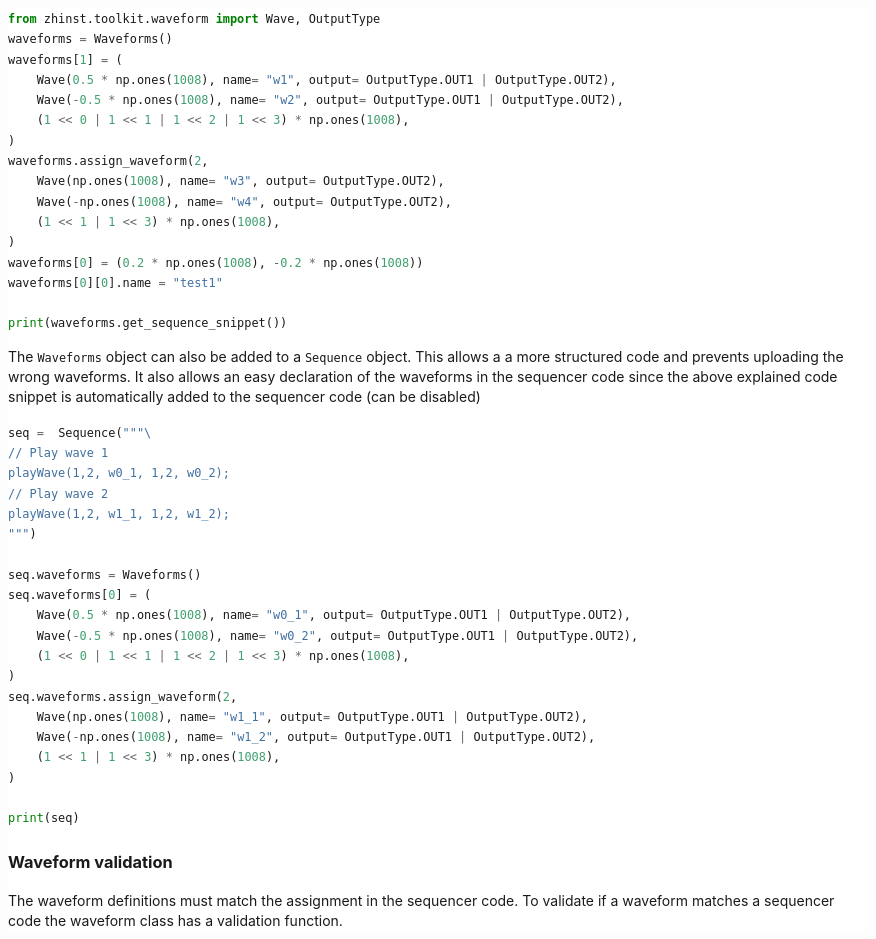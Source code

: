 ```python
from zhinst.toolkit.waveform import Wave, OutputType
waveforms = Waveforms()
waveforms[1] = (
    Wave(0.5 * np.ones(1008), name= "w1", output= OutputType.OUT1 | OutputType.OUT2),
    Wave(-0.5 * np.ones(1008), name= "w2", output= OutputType.OUT1 | OutputType.OUT2),
    (1 << 0 | 1 << 1 | 1 << 2 | 1 << 3) * np.ones(1008),
)
waveforms.assign_waveform(2,
    Wave(np.ones(1008), name= "w3", output= OutputType.OUT2),
    Wave(-np.ones(1008), name= "w4", output= OutputType.OUT2),
    (1 << 1 | 1 << 3) * np.ones(1008),
)
waveforms[0] = (0.2 * np.ones(1008), -0.2 * np.ones(1008))
waveforms[0][0].name = "test1"

print(waveforms.get_sequence_snippet())
```

The `Waveforms` object can also be added to a `Sequence` object. This allows a 
a more structured code and prevents uploading the wrong waveforms. It also allows
an easy declaration of the waveforms in the sequencer code since the above
explained code snippet is automatically added to the sequencer code (can be 
disabled)

```python
seq =  Sequence("""\
// Play wave 1
playWave(1,2, w0_1, 1,2, w0_2);
// Play wave 2
playWave(1,2, w1_1, 1,2, w1_2);
""")

seq.waveforms = Waveforms()
seq.waveforms[0] = (
    Wave(0.5 * np.ones(1008), name= "w0_1", output= OutputType.OUT1 | OutputType.OUT2),
    Wave(-0.5 * np.ones(1008), name= "w0_2", output= OutputType.OUT1 | OutputType.OUT2),
    (1 << 0 | 1 << 1 | 1 << 2 | 1 << 3) * np.ones(1008),
)
seq.waveforms.assign_waveform(2,
    Wave(np.ones(1008), name= "w1_1", output= OutputType.OUT1 | OutputType.OUT2),
    Wave(-np.ones(1008), name= "w1_2", output= OutputType.OUT1 | OutputType.OUT2),
    (1 << 1 | 1 << 3) * np.ones(1008),
)

print(seq)
```

### Waveform validation
The waveform definitions must match the assignment in the sequencer code. To 
validate if a waveform matches a sequencer code the waveform class has a validation
function. 
